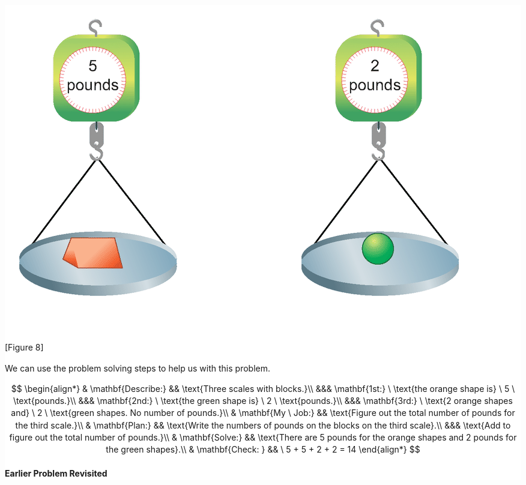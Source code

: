 ![0](media/185.png "Figure 7: ![0](media/186.png)")

\[Figure 8\]

We can use the problem solving steps to help us with this problem.

$$
\begin{align*}
& \mathbf{Describe:} && \text{Three scales with blocks.}\\
&&& \mathbf{1st:} \ \text{the orange shape is} \ 5 \ \text{pounds.}\\
&&& \mathbf{2nd:} \ \text{the green shape is} \ 2 \ \text{pounds.}\\
&&& \mathbf{3rd:} \ \text{2 orange shapes and} \ 2 \ \text{green shapes. No number of pounds.}\\
& \mathbf{My \ Job:} && \text{Figure out the total number of pounds for the third scale.}\\
& \mathbf{Plan:} && \text{Write the numbers of pounds on the blocks on the third scale}.\\
&&& \text{Add to figure out the total number of pounds.}\\
& \mathbf{Solve:} && \text{There are 5 pounds for the orange shapes and 2 pounds for the green shapes}.\\
& \mathbf{Check: } && \ 5 + 5 + 2 + 2 = 14
\end{align*}
$$

#### Earlier Problem Revisited
